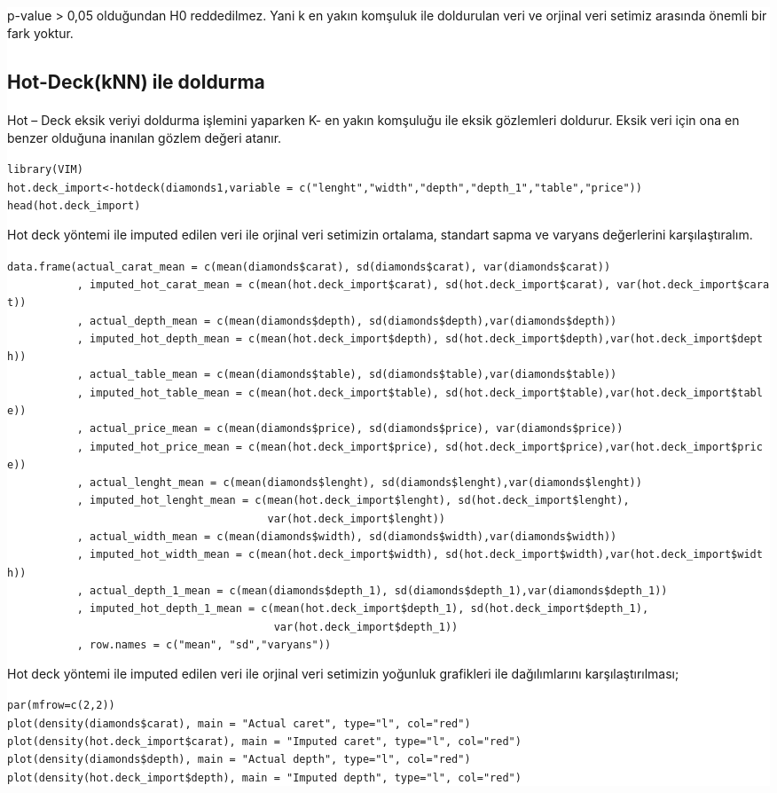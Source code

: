 p-value > 0,05 olduğundan H0 reddedilmez. Yani k en yakın komşuluk ile doldurulan veri ve orjinal veri setimiz arasında önemli bir fark yoktur.

## Hot-Deck(kNN) ile doldurma

Hot – Deck eksik veriyi doldurma işlemini yaparken K- en yakın komşuluğu ile eksik gözlemleri doldurur. Eksik veri için ona en benzer olduğuna inanılan gözlem değeri atanır. 


```{r message=FALSE, warning=FALSE}
library(VIM)
hot.deck_import<-hotdeck(diamonds1,variable = c("lenght","width","depth","depth_1","table","price"))
head(hot.deck_import)
```

Hot deck yöntemi ile imputed edilen veri ile orjinal veri setimizin ortalama, standart sapma ve varyans değerlerini karşılaştıralım.

```{r}
data.frame(actual_carat_mean = c(mean(diamonds$carat), sd(diamonds$carat), var(diamonds$carat)) 
           , imputed_hot_carat_mean = c(mean(hot.deck_import$carat), sd(hot.deck_import$carat), var(hot.deck_import$carat))
           , actual_depth_mean = c(mean(diamonds$depth), sd(diamonds$depth),var(diamonds$depth)) 
           , imputed_hot_depth_mean = c(mean(hot.deck_import$depth), sd(hot.deck_import$depth),var(hot.deck_import$depth))
           , actual_table_mean = c(mean(diamonds$table), sd(diamonds$table),var(diamonds$table)) 
           , imputed_hot_table_mean = c(mean(hot.deck_import$table), sd(hot.deck_import$table),var(hot.deck_import$table))
           , actual_price_mean = c(mean(diamonds$price), sd(diamonds$price), var(diamonds$price)) 
           , imputed_hot_price_mean = c(mean(hot.deck_import$price), sd(hot.deck_import$price),var(hot.deck_import$price))
           , actual_lenght_mean = c(mean(diamonds$lenght), sd(diamonds$lenght),var(diamonds$lenght)) 
           , imputed_hot_lenght_mean = c(mean(hot.deck_import$lenght), sd(hot.deck_import$lenght),
                                         var(hot.deck_import$lenght))
           , actual_width_mean = c(mean(diamonds$width), sd(diamonds$width),var(diamonds$width)) 
           , imputed_hot_width_mean = c(mean(hot.deck_import$width), sd(hot.deck_import$width),var(hot.deck_import$width))
           , actual_depth_1_mean = c(mean(diamonds$depth_1), sd(diamonds$depth_1),var(diamonds$depth_1)) 
           , imputed_hot_depth_1_mean = c(mean(hot.deck_import$depth_1), sd(hot.deck_import$depth_1),
                                          var(hot.deck_import$depth_1))
           , row.names = c("mean", "sd","varyans"))
```

Hot deck yöntemi ile imputed edilen veri ile orjinal veri setimizin yoğunluk grafikleri ile dağılımlarını karşılaştırılması;

```{r}
par(mfrow=c(2,2))
plot(density(diamonds$carat), main = "Actual caret", type="l", col="red")
plot(density(hot.deck_import$carat), main = "Imputed caret", type="l", col="red")
plot(density(diamonds$depth), main = "Actual depth", type="l", col="red")
plot(density(hot.deck_import$depth), main = "Imputed depth", type="l", col="red")
```

